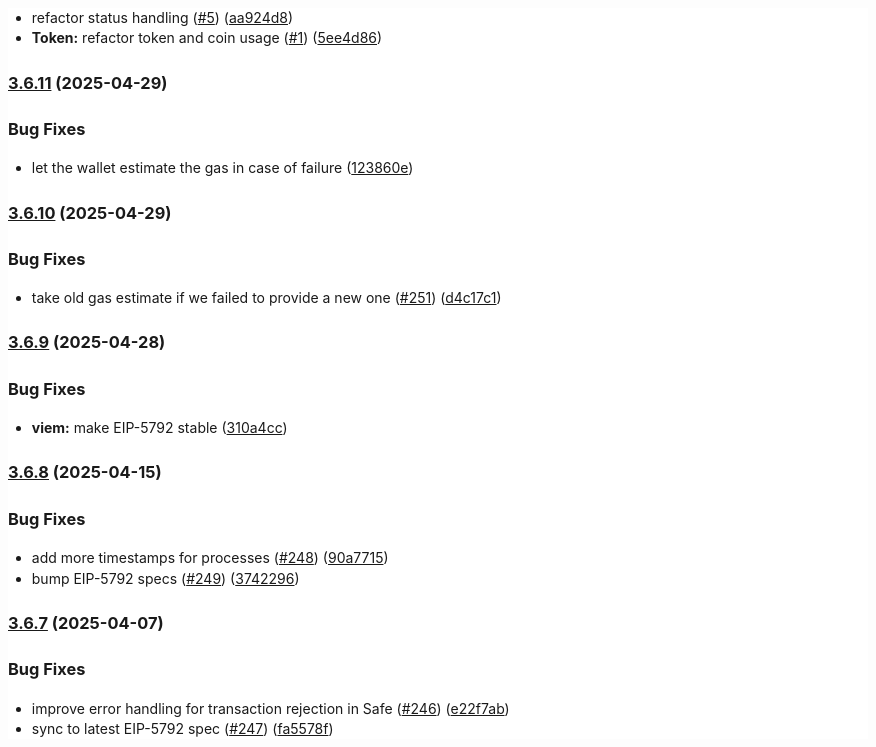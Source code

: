 
* refactor status handling ([#5](https://github.com/getclave/lifi-sdk/issues/5)) ([aa924d8](https://github.com/getclave/lifi-sdk/commit/aa924d80a3b151b8ca750a311436fb10aa4f8f7a))
* **Token:** refactor token and coin usage ([#1](https://github.com/getclave/lifi-sdk/issues/1)) ([5ee4d86](https://github.com/getclave/lifi-sdk/commit/5ee4d86ac037f74de0981139f8275031be58c82b))

### [3.6.11](https://github.com/lifinance/sdk/compare/v3.6.10...v3.6.11) (2025-04-29)

### Bug Fixes

- let the wallet estimate the gas in case of failure ([123860e](https://github.com/lifinance/sdk/commit/123860ebc44b5b35a2c8b65b3f4939d758252486))

### [3.6.10](https://github.com/lifinance/sdk/compare/v3.6.9...v3.6.10) (2025-04-29)

### Bug Fixes

- take old gas estimate if we failed to provide a new one ([#251](https://github.com/lifinance/sdk/issues/251)) ([d4c17c1](https://github.com/lifinance/sdk/commit/d4c17c1d58177494e8d606f07220b6459e0fa930))

### [3.6.9](https://github.com/lifinance/sdk/compare/v3.6.8...v3.6.9) (2025-04-28)

### Bug Fixes

- **viem:** make EIP-5792 stable ([310a4cc](https://github.com/lifinance/sdk/commit/310a4cc2b613044f68df9d89f478b5fc5644b006))

### [3.6.8](https://github.com/lifinance/sdk/compare/v3.6.7...v3.6.8) (2025-04-15)

### Bug Fixes

- add more timestamps for processes ([#248](https://github.com/lifinance/sdk/issues/248)) ([90a7715](https://github.com/lifinance/sdk/commit/90a77159e55556c08b7cb9ba3c04cc0465522383))
- bump EIP-5792 specs ([#249](https://github.com/lifinance/sdk/issues/249)) ([3742296](https://github.com/lifinance/sdk/commit/3742296f35d72996dc497a4f51d3242fe77cdc60))

### [3.6.7](https://github.com/lifinance/sdk/compare/v3.6.6...v3.6.7) (2025-04-07)

### Bug Fixes

- improve error handling for transaction rejection in Safe ([#246](https://github.com/lifinance/sdk/issues/246)) ([e22f7ab](https://github.com/lifinance/sdk/commit/e22f7ab5e7015bc881504f7c1388ce20290e440d))
- sync to latest EIP-5792 spec ([#247](https://github.com/lifinance/sdk/issues/247)) ([fa5578f](https://github.com/lifinance/sdk/commit/fa5578f66e9256b831cacd75393fb20e8d875191))
